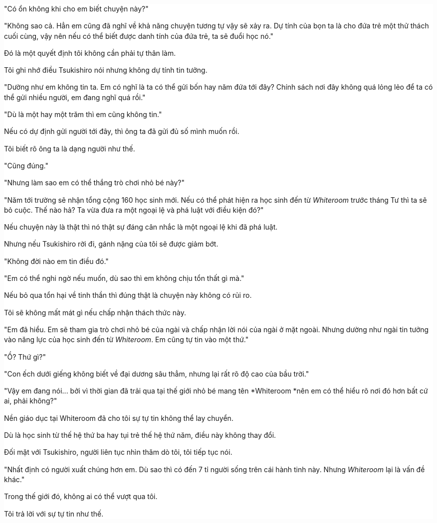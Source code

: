 "Có ổn không khi cho em biết chuyện này?"

"Không sao cả. Hẳn em cũng đã nghĩ về khả năng chuyện tương tự vậy sẽ xảy ra. Dự tính của bọn ta là cho đứa trẻ một thử thách cuối cùng, vậy nên nếu có thể biết được danh tính của đứa trẻ, ta sẽ đuổi học nó."

Đó là một quyết định tôi không cần phải tự thân làm.

Tôi ghi nhớ điều Tsukishiro nói nhưng không dự tính tin tưởng.

"Dường như em không tin ta. Em có nghĩ là ta có thể gửi bốn hay năm đứa tới đây? Chính sách nơi đây không quá lỏng lẻo để ta có thể gửi nhiều người, em đang nghĩ quá rồi."

"Dù là một hay một trăm thì em cũng không tin."

Nếu có dự định gửi người tới đây, thì ông ta đã gửi đủ số mình muốn rồi.

Tôi biết rõ ông ta là dạng người như thế.

"Cũng đúng."

"Nhưng làm sao em có thể thắng trò chơi nhỏ bé này?"

"Năm tới trường sẽ nhận tổng cộng 160 học sinh mới. Nếu có thể phát hiện ra học sinh đến từ *Whiteroom* trước tháng Tư thì ta sẽ bỏ cuộc. Thế nào hả? Ta vừa đưa ra một ngoại lệ và phá luật với điều kiện đó?"

Nếu chuyện này là thật thì nó thật sự đáng cân nhắc là một ngoại lệ khi đã phá luật.

Nhưng nếu Tsukishiro rời đi, gánh nặng của tôi sẽ được giảm bớt.

"Không đời nào em tin điều đó."

"Em có thể nghi ngờ nếu muốn, dù sao thì em không chịu tổn thất gì mà."

Nếu bỏ qua tổn hại về tinh thần thì đúng thật là chuyện này không có rủi ro.

Tôi sẽ không mất mát gì nếu chấp nhận thách thức này.

"Em đã hiểu. Em sẽ tham gia trò chơi nhỏ bé của ngài và chấp nhận lời nói của ngài ở mặt ngoài. Nhưng dường như ngài tin tưởng vào năng lực của học sinh đến từ *Whiteroom*. Em cũng tự tin vào một thứ."

"Ồ? Thứ gì?"

"Con ếch dưới giếng không biết về đại dương sâu thẳm, nhưng lại rất rõ độ cao của bầu trời."

"Vậy em đang nói... bởi vì thời gian đã trải qua tại thế giới nhỏ bé mang tên *Whiteroom *nên em có thể hiểu rõ nơi đó hơn bất cứ ai, phải không?"

Nền giáo dục tại Whiteroom đã cho tôi sự tự tin không thể lay chuyển.

Dù là học sinh từ thế hệ thứ ba hay tụi trẻ thế hệ thứ năm, điều này không thay đổi.

Đối mặt với Tsukishiro, người liên tục nhìn thăm dò tôi, tôi tiếp tục nói.

"Nhất định có người xuất chúng hơn em. Dù sao thì có đến 7 tỉ người sống trên cái hành tinh này. Nhưng *Whiteroom* lại là vấn đề khác."

Trong thế giới đó, không ai có thể vượt qua tôi.

Tôi trả lời với sự tự tin như thế.
